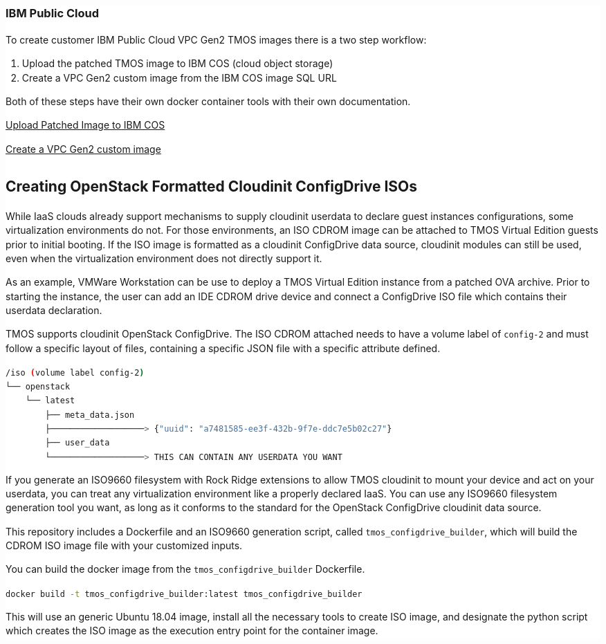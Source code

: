 ### IBM Public Cloud

To create customer IBM Public Cloud VPC Gen2 TMOS images there is a two step workflow:

1. Upload the patched TMOS image to IBM COS (cloud object storage)
2. Create a VPC Gen2 custom image from the IBM COS image SQL URL

Both of these steps have their own docker container tools with their own documentation.

[Upload Patched Image to IBM COS](./ibmcloud_image_uploader)

[Create a VPC Gen2 custom image](./ibmcloud_vpc_image_importer)

## Creating OpenStack Formatted Cloudinit ConfigDrive ISOs

While IaaS clouds already support mechanisms to supply cloudinit userdata to declare guest instances configurations, some virtualization environments do not. For those environments, an ISO CDROM image can be attached to TMOS Virtual Edition guests prior to initial booting. If the ISO image is formatted as a cloudinit ConfigDrive data source, cloudinit modules can still be used, even when the virtualization environment does not directly support it.

As an example, VMWare Workstation can be use to deploy a TMOS Virtual Edition instance from a patched OVA archive. Prior to starting the instance, the user can add an IDE CDROM drive device and connect a ConfigDrive ISO file which contains their userdata declaration.

TMOS supports cloudinit OpenStack ConfigDrive. The ISO CDROM attached needs to have a volume label of `config-2` and must follow a specific layout of files, containing a specific JSON file with a specific attribute defined.

```bash
/iso (volume label config-2)
└── openstack
    └── latest
        ├── meta_data.json
        ├───────────────────> {"uuid": "a7481585-ee3f-432b-9f7e-ddc7e5b02c27"}
        ├── user_data
        └───────────────────> THIS CAN CONTAIN ANY USERDATA YOU WANT
```

If you generate an ISO9660 filesystem with Rock Ridge extensions to allow TMOS cloudinit to mount your device and act on your userdata, you can treat any virtualization environment like a properly declared IaaS. You can use any ISO9660 filesystem generation tool you want, as long as it conforms to the standard for the OpenStack ConfigDrive cloudinit data source.

This repository includes a Dockerfile and an ISO9660 generation script, called `tmos_configdrive_builder`, which will build the CDROM ISO image file with your customized inputs.

You can build the docker image from the `tmos_configdrive_builder` Dockerfile.

```bash
docker build -t tmos_configdrive_builder:latest tmos_configdrive_builder
```

This will use an generic Ubuntu 18.04 image, install all the necessary tools to create ISO image, and designate the python script which creates the ISO image as the execution entry point for the container image.
